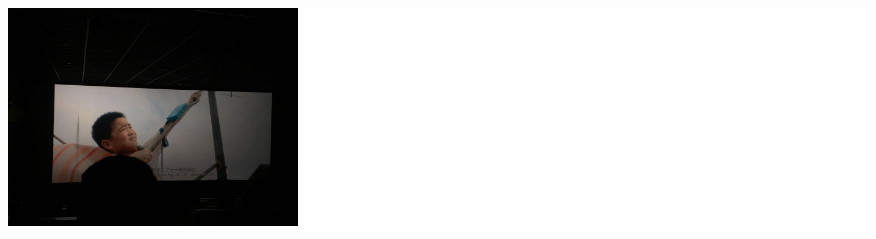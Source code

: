 <img src = "https://github.com/ExcaliburEX/Daily-Plan-In-Graduate-Life/blob/master/image/微信图片_20191003101139.jpg" width = "290"/>
